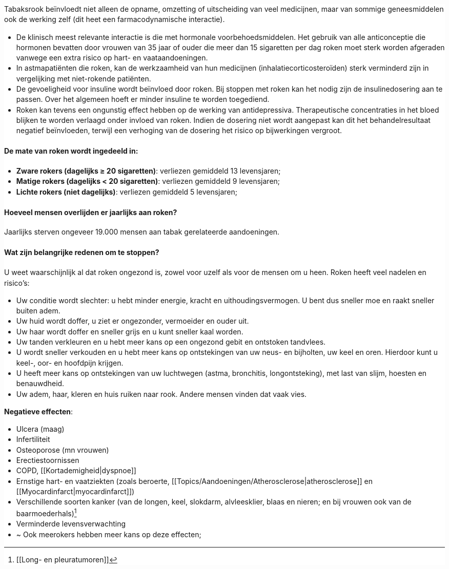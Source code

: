 Tabaksrook beïnvloedt niet alleen de opname, omzetting of uitscheiding van veel medicijnen, maar van sommige geneesmiddelen ook de werking zelf (dit heet een farmacodynamische interactie).

-   De klinisch meest relevante interactie is die met hormonale voorbehoedsmiddelen. Het gebruik van alle anticonceptie die hormonen bevatten door vrouwen van 35 jaar of ouder die meer dan 15 sigaretten per dag roken moet sterk worden afgeraden vanwege een extra risico op hart- en vaataandoeningen.
-   In astmapatiënten die roken, kan de werkzaamheid van hun medicijnen (inhalatiecorticosteroïden) sterk verminderd zijn in vergelijking met niet-rokende patiënten.
-   De gevoeligheid voor insuline wordt beïnvloed door roken. Bij stoppen met roken kan het nodig zijn de insulinedosering aan te passen. Over het algemeen hoeft er minder insuline te worden toegediend.
-   Roken kan tevens een ongunstig effect hebben op de werking van antidepressiva. Therapeutische concentraties in het bloed blijken te worden verlaagd onder invloed van roken. Indien de dosering niet wordt aangepast kan dit het behandelresultaat negatief beïnvloeden, terwijl een verhoging van de dosering het risico op bijwerkingen vergroot.

#### De mate van roken wordt ingedeeld in:

- **Zware rokers (dagelijks ≥ 20 sigaretten)**: verliezen gemiddeld 13 levensjaren;
- **Matige rokers (dagelijks < 20 sigaretten)**: verliezen gemiddeld 9 levensjaren;
- **Lichte rokers (niet dagelijks)**: verliezen gemiddeld 5 levensjaren;

#### Hoeveel mensen overlijden er jaarlijks aan roken?

Jaarlijks sterven ongeveer 19.000 mensen aan tabak gerelateerde aandoeningen.

#### Wat zijn belangrijke redenen om te stoppen?

U weet waarschijnlijk al dat roken ongezond is, zowel voor uzelf als voor de mensen om u heen. Roken heeft veel nadelen en risico’s:

-   Uw conditie wordt slechter: u hebt minder energie, kracht en uithoudingsvermogen. U bent dus sneller moe en raakt sneller buiten adem.
-   Uw huid wordt doffer, u ziet er ongezonder, vermoeider en ouder uit.
-   Uw haar wordt doffer en sneller grijs en u kunt sneller kaal worden.
-   Uw tanden verkleuren en u hebt meer kans op een ongezond gebit en ontstoken tandvlees.
-   U wordt sneller verkouden en u hebt meer kans op ontstekingen van uw neus- en bijholten, uw keel en oren. Hierdoor kunt u keel-, oor- en hoofdpijn krijgen.
-   U heeft meer kans op ontstekingen van uw luchtwegen (astma, bronchitis, longontsteking), met last van slijm, hoesten en benauwdheid.
-   Uw adem, haar, kleren en huis ruiken naar rook. Andere mensen vinden dat vaak vies.

**Negatieve effecten**:
- Ulcera (maag)
- Infertiliteit
- Osteoporose (mn vrouwen)
- Erectiestoornissen
- COPD, [[Kortademigheid|dyspnoe]]
- Ernstige hart- en vaatziekten (zoals beroerte, [[Topics/Aandoeningen/Atherosclerose|atherosclerose]] en [[Myocardinfarct|myocardinfarct]])
- Verschillende soorten kanker (van de longen, keel, slokdarm, alvleesklier, blaas en nieren; en bij vrouwen ook van de baarmoederhals)[^1]
- Verminderde levensverwachting
- ~ Ook meerokers hebben meer kans op deze effecten;


[^1]: [[Long- en pleuratumoren]]
